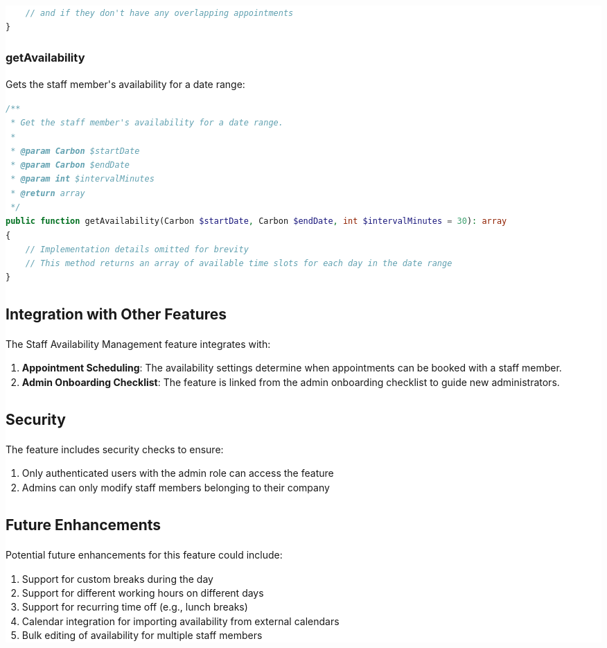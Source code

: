 ```php
    // and if they don't have any overlapping appointments
}
```

### getAvailability

Gets the staff member's availability for a date range:

```php
/**
 * Get the staff member's availability for a date range.
 *
 * @param Carbon $startDate
 * @param Carbon $endDate
 * @param int $intervalMinutes
 * @return array
 */
public function getAvailability(Carbon $startDate, Carbon $endDate, int $intervalMinutes = 30): array
{
    // Implementation details omitted for brevity
    // This method returns an array of available time slots for each day in the date range
}
```

## Integration with Other Features

The Staff Availability Management feature integrates with:

1. **Appointment Scheduling**: The availability settings determine when appointments can be booked with a staff member.
2. **Admin Onboarding Checklist**: The feature is linked from the admin onboarding checklist to guide new administrators.

## Security

The feature includes security checks to ensure:

1. Only authenticated users with the admin role can access the feature
2. Admins can only modify staff members belonging to their company

## Future Enhancements

Potential future enhancements for this feature could include:

1. Support for custom breaks during the day
2. Support for different working hours on different days
3. Support for recurring time off (e.g., lunch breaks)
4. Calendar integration for importing availability from external calendars
5. Bulk editing of availability for multiple staff members
